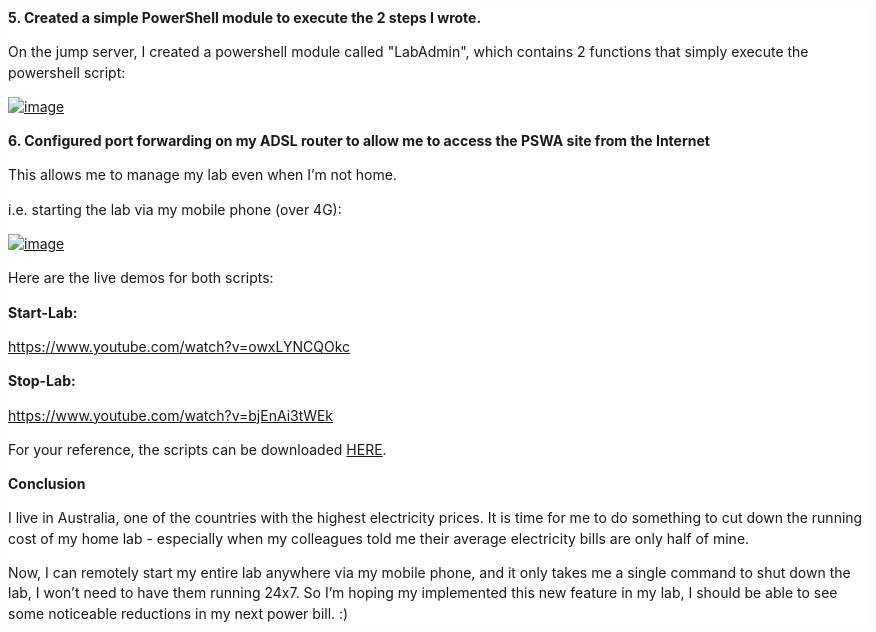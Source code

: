 <strong>5. Created a simple PowerShell module to execute the 2 steps I wrote.</strong>

On the jump server, I created a powershell module called "LabAdmin", which contains 2 functions that simply execute the powershell script:

<a href="http://blog.tyang.org/wp-content/uploads/2014/04/image11.png"><img style="display: inline; border: 0px;" title="image" alt="image" src="http://blog.tyang.org/wp-content/uploads/2014/04/image_thumb11.png" width="456" height="330" border="0" /></a>

<strong>6. Configured port forwarding on my ADSL router to allow me to access the PSWA site from the Internet</strong>

This allows me to manage my lab even when I’m not home.

i.e. starting the lab via my mobile phone (over 4G):

<a href="http://blog.tyang.org/wp-content/uploads/2014/04/image12.png"><img style="display: inline; border: 0px;" title="image" alt="image" src="http://blog.tyang.org/wp-content/uploads/2014/04/image_thumb12.png" width="580" height="328" border="0" /></a>

Here are the live demos for both scripts:

<strong>Start-Lab:</strong>

https://www.youtube.com/watch?v=owxLYNCQOkc

<strong>Stop-Lab:</strong>

https://www.youtube.com/watch?v=bjEnAi3tWEk

For your reference, the scripts can be downloaded <a href="http://blog.tyang.org/wp-content/uploads/2014/04/LabAdmin.zip">HERE</a>.

<strong>Conclusion</strong>

I live in Australia, one of the countries with the highest electricity prices. It is time for me to do something to cut down the running cost of my home lab - especially when my colleagues told me their average electricity bills are only half of mine.

Now, I can remotely start my entire lab anywhere via my mobile phone, and it only takes me a single command to shut down the lab, I won’t need to have them running 24x7. So I’m hoping my implemented this new feature in my lab, I should be able to see some noticeable reductions in my next power bill. :)